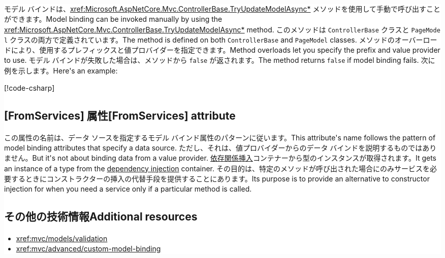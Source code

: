 <span data-ttu-id="d524f-331">モデル バインドは、<xref:Microsoft.AspNetCore.Mvc.ControllerBase.TryUpdateModelAsync*> メソッドを使用して手動で呼び出すことができます。</span><span class="sxs-lookup"><span data-stu-id="d524f-331">Model binding can be invoked manually by using the <xref:Microsoft.AspNetCore.Mvc.ControllerBase.TryUpdateModelAsync*> method.</span></span> <span data-ttu-id="d524f-332">このメソッドは `ControllerBase` クラスと `PageModel` クラスの両方で定義されています。</span><span class="sxs-lookup"><span data-stu-id="d524f-332">The method is defined on both `ControllerBase` and `PageModel` classes.</span></span> <span data-ttu-id="d524f-333">メソッドのオーバーロードにより、使用するプレフィックスと値プロバイダーを指定できます。</span><span class="sxs-lookup"><span data-stu-id="d524f-333">Method overloads let you specify the prefix and value provider to use.</span></span> <span data-ttu-id="d524f-334">モデル バインドが失敗した場合は、メソッドから `false` が返されます。</span><span class="sxs-lookup"><span data-stu-id="d524f-334">The method returns `false` if model binding fails.</span></span> <span data-ttu-id="d524f-335">次に例を示します。</span><span class="sxs-lookup"><span data-stu-id="d524f-335">Here's an example:</span></span>

[!code-csharp[](model-binding/samples/2.x/Pages/InstructorsWithCollection/Create.cshtml.cs?name=snippet_TryUpdate&highlight=1-4)]

## <a name="fromservices-attribute"></a><span data-ttu-id="d524f-336">[FromServices] 属性</span><span class="sxs-lookup"><span data-stu-id="d524f-336">[FromServices] attribute</span></span>

<span data-ttu-id="d524f-337">この属性の名前は、データ ソースを指定するモデル バインド属性のパターンに従います。</span><span class="sxs-lookup"><span data-stu-id="d524f-337">This attribute's name follows the pattern of model binding attributes that specify a data source.</span></span> <span data-ttu-id="d524f-338">ただし、それは、値プロバイダーからのデータ バインドを説明するものではありません。</span><span class="sxs-lookup"><span data-stu-id="d524f-338">But it's not about binding data from a value provider.</span></span> <span data-ttu-id="d524f-339">[依存関係挿入](xref:fundamentals/dependency-injection)コンテナーから型のインスタンスが取得されます。</span><span class="sxs-lookup"><span data-stu-id="d524f-339">It gets an instance of a type from the [dependency injection](xref:fundamentals/dependency-injection) container.</span></span> <span data-ttu-id="d524f-340">その目的は、特定のメソッドが呼び出された場合にのみサービスを必要するときにコンストラクターの挿入の代替手段を提供することにあります。</span><span class="sxs-lookup"><span data-stu-id="d524f-340">Its purpose is to provide an alternative to constructor injection for when you need a service only if a particular method is called.</span></span>

## <a name="additional-resources"></a><span data-ttu-id="d524f-341">その他の技術情報</span><span class="sxs-lookup"><span data-stu-id="d524f-341">Additional resources</span></span>

* <xref:mvc/models/validation>
* <xref:mvc/advanced/custom-model-binding>
